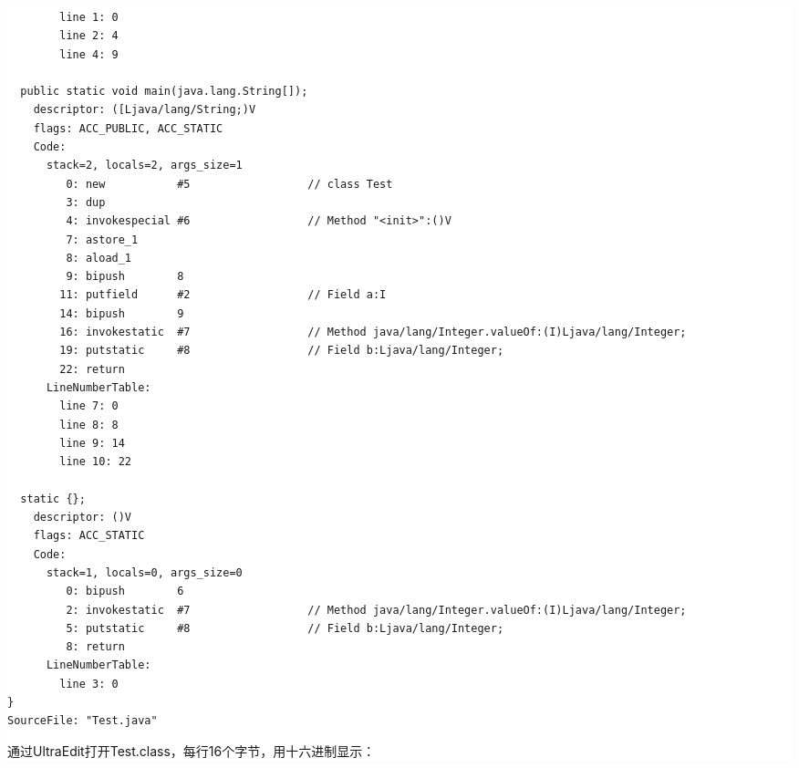 ```
        line 1: 0
        line 2: 4
        line 4: 9

  public static void main(java.lang.String[]);
    descriptor: ([Ljava/lang/String;)V
    flags: ACC_PUBLIC, ACC_STATIC
    Code:
      stack=2, locals=2, args_size=1
         0: new           #5                  // class Test
         3: dup
         4: invokespecial #6                  // Method "<init>":()V
         7: astore_1
         8: aload_1
         9: bipush        8
        11: putfield      #2                  // Field a:I
        14: bipush        9
        16: invokestatic  #7                  // Method java/lang/Integer.valueOf:(I)Ljava/lang/Integer;
        19: putstatic     #8                  // Field b:Ljava/lang/Integer;
        22: return
      LineNumberTable:
        line 7: 0
        line 8: 8
        line 9: 14
        line 10: 22

  static {};
    descriptor: ()V
    flags: ACC_STATIC
    Code:
      stack=1, locals=0, args_size=0
         0: bipush        6
         2: invokestatic  #7                  // Method java/lang/Integer.valueOf:(I)Ljava/lang/Integer;
         5: putstatic     #8                  // Field b:Ljava/lang/Integer;
         8: return
      LineNumberTable:
        line 3: 0
}
SourceFile: "Test.java"
```
通过UltraEdit打开Test.class，每行16个字节，用十六进制显示：